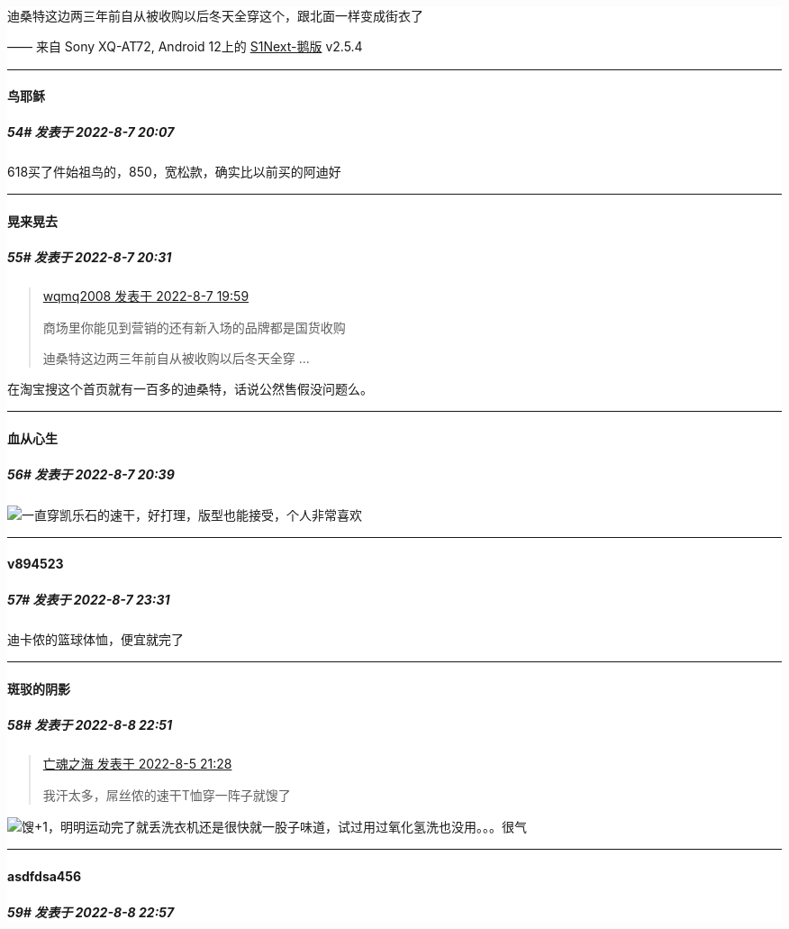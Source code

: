 迪桑特这边两三年前自从被收购以后冬天全穿这个，跟北面一样变成街衣了

—— 来自 Sony XQ-AT72, Android 12上的 [S1Next-鹅版](https://github.com/ykrank/S1-Next/releases) v2.5.4

*****

####  鸟耶稣  
##### 54#       发表于 2022-8-7 20:07

618买了件始祖鸟的，850，宽松款，确实比以前买的阿迪好

*****

####  晃来晃去  
##### 55#       发表于 2022-8-7 20:31

<blockquote><a href="httphttps://bbs.saraba1st.com/2b/forum.php?mod=redirect&amp;goto=findpost&amp;pid=56965507&amp;ptid=2085256" target="_blank">wqmq2008 发表于 2022-8-7 19:59</a>

商场里你能见到营销的还有新入场的品牌都是国货收购

迪桑特这边两三年前自从被收购以后冬天全穿 ...</blockquote>
在淘宝搜这个首页就有一百多的迪桑特，话说公然售假没问题么。

*****

####  血从心生  
##### 56#       发表于 2022-8-7 20:39

<img src="https://static.saraba1st.com/image/smiley/face2017/029.png" referrerpolicy="no-referrer">一直穿凯乐石的速干，好打理，版型也能接受，个人非常喜欢

*****

####  v894523  
##### 57#       发表于 2022-8-7 23:31

迪卡侬的篮球体恤，便宜就完了

*****

####  斑驳的阴影  
##### 58#       发表于 2022-8-8 22:51

<blockquote><a href="httphttps://bbs.saraba1st.com/2b/forum.php?mod=redirect&amp;goto=findpost&amp;pid=56944821&amp;ptid=2085256" target="_blank">亡魂之海 发表于 2022-8-5 21:28</a>

我汗太多，屌丝侬的速干T恤穿一阵子就馊了</blockquote>
<img src="https://static.saraba1st.com/image/smiley/face2017/123.png" referrerpolicy="no-referrer">馊+1，明明运动完了就丢洗衣机还是很快就一股子味道，试过用过氧化氢洗也没用。。。很气

*****

####  asdfdsa456  
##### 59#       发表于 2022-8-8 22:57
